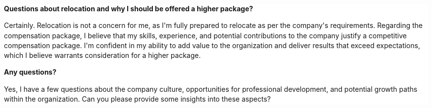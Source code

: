 **Questions about relocation and why I should be offered a higher package?**

Certainly. Relocation is not a concern for me, as I'm fully prepared to relocate as per the company's requirements. Regarding the compensation package, I believe that my skills, experience, and potential contributions to the company justify a competitive compensation package. I'm confident in my ability to add value to the organization and deliver results that exceed expectations, which I believe warrants consideration for a higher package.

**Any questions?**

Yes, I have a few questions about the company culture, opportunities for professional development, and potential growth paths within the organization. Can you please provide some insights into these aspects?


